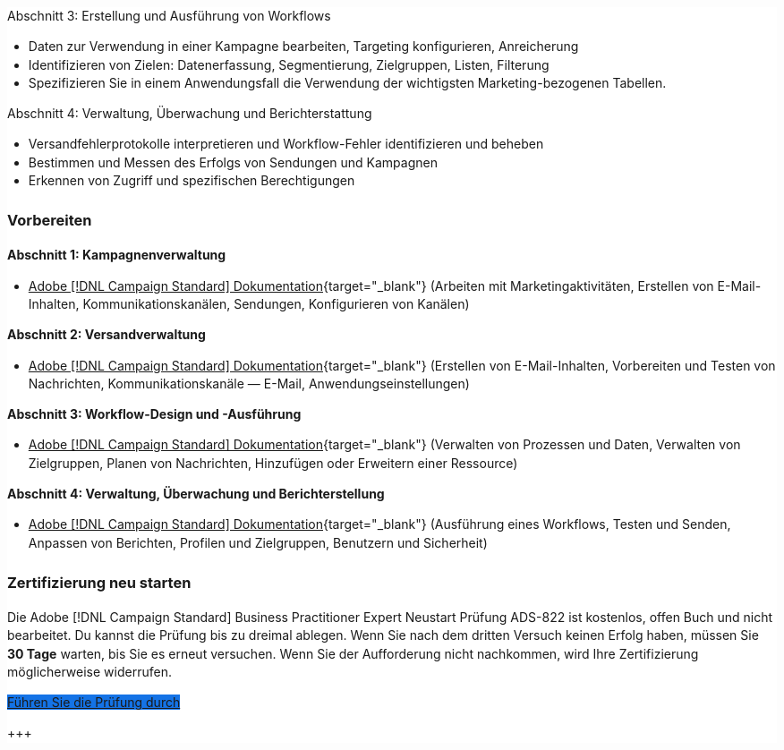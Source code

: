 Abschnitt 3: Erstellung und Ausführung von Workflows

* Daten zur Verwendung in einer Kampagne bearbeiten, Targeting konfigurieren, Anreicherung
* Identifizieren von Zielen: Datenerfassung, Segmentierung, Zielgruppen, Listen, Filterung
* Spezifizieren Sie in einem Anwendungsfall die Verwendung der wichtigsten Marketing-bezogenen Tabellen.

Abschnitt 4: Verwaltung, Überwachung und Berichterstattung

* Versandfehlerprotokolle interpretieren und Workflow-Fehler identifizieren und beheben
* Bestimmen und Messen des Erfolgs von Sendungen und Kampagnen
* Erkennen von Zugriff und spezifischen Berechtigungen

### Vorbereiten

**Abschnitt 1: Kampagnenverwaltung**

* [Adobe [!DNL Campaign Standard] Dokumentation](https://experienceleague.adobe.com/docs/campaign-standard/using/campaign-standard-home.html?lang=de){target="_blank"} (Arbeiten mit Marketingaktivitäten, Erstellen von E-Mail-Inhalten, Kommunikationskanälen, Sendungen, Konfigurieren von Kanälen)

**Abschnitt 2: Versandverwaltung**

* [Adobe [!DNL Campaign Standard] Dokumentation](https://experienceleague.adobe.com/docs/campaign-standard/using/campaign-standard-home.html?lang=de){target="_blank"} (Erstellen von E-Mail-Inhalten, Vorbereiten und Testen von Nachrichten, Kommunikationskanäle — E-Mail, Anwendungseinstellungen)

**Abschnitt 3: Workflow-Design und -Ausführung**

* [Adobe [!DNL Campaign Standard] Dokumentation](https://experienceleague.adobe.com/docs/campaign-standard/using/campaign-standard-home.html?lang=de){target="_blank"} (Verwalten von Prozessen und Daten, Verwalten von Zielgruppen, Planen von Nachrichten, Hinzufügen oder Erweitern einer Ressource)

**Abschnitt 4: Verwaltung, Überwachung und Berichterstellung**

* [Adobe [!DNL Campaign Standard] Dokumentation](https://experienceleague.adobe.com/docs/campaign-standard/using/campaign-standard-home.html?lang=de){target="_blank"} (Ausführung eines Workflows, Testen und Senden, Anpassen von Berichten, Profilen und Zielgruppen, Benutzern und Sicherheit)

### Zertifizierung neu starten

Die Adobe [!DNL Campaign Standard] Business Practitioner Expert Neustart Prüfung ADS-822 ist kostenlos, offen Buch und nicht bearbeitet. Du kannst die Prüfung bis zu dreimal ablegen. Wenn Sie nach dem dritten Versuch keinen Erfolg haben, müssen Sie **30 Tage** warten, bis Sie es erneut versuchen. Wenn Sie der Aufforderung nicht nachkommen, wird Ihre Zertifizierung möglicherweise widerrufen.

<a href="https://www.certmetrics.com/adobe/candidate/caveon_sso_adobe.aspx?ssoLogin=true&amp;eid=ADS-E822" target="_blank" class="spectrum-Button spectrum-Button--fill spectrum-Button--accent spectrum-Button--sizeM is-margin-bottom-big-big at-element-click-tracking" style="background-color:#1473E6">

<span class="spectrum-Button-label has-no-wrap">
   Führen Sie die Prüfung durch
</span>
</a>

+++
